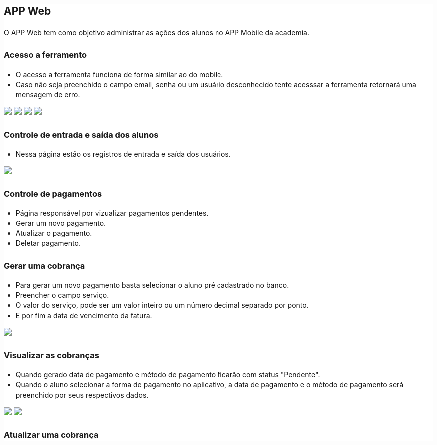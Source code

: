 
## APP Web

O APP Web tem como objetivo administrar as ações dos alunos no APP Mobile da academia.

### Acesso a ferramento

- O acesso a ferramenta funciona de forma similar ao do mobile.
- Caso não seja preenchido o campo email, senha ou um usuário desconhecido tente acesssar a ferramenta retornará uma mensagem de erro.

<img src="./imgs_web/Captura de ecrã de 2024-10-18 14-44-08.png" width="500" />
<img src="./imgs_web/Captura de ecrã de 2024-10-18 14-44-17.png" width="500" />
<img src="./imgs_web/Captura de ecrã de 2024-10-18 14-44-57.png" width="500" />
<img src="./imgs_web/Captura de ecrã de 2024-10-18 14-45-03.png" width="500" />

### Controle de entrada e saída dos alunos

- Nessa página estão os registros de entrada e saída dos usuários.

<img src="./imgs_web/Captura de ecrã de 2024-10-18 15-43-38.png" width="500" />

### Controle de pagamentos

- Página responsável por vizualizar pagamentos pendentes.
- Gerar um novo pagamento.
- Atualizar o pagamento.
- Deletar pagamento.

### Gerar uma cobrança

- Para gerar um novo pagamento basta selecionar o aluno pré cadastrado no banco.
- Preencher o campo serviço.
- O valor do serviço, pode ser um valor inteiro ou um número decimal separado por ponto.
- E por fim a data de vencimento da fatura.

<img src="./imgs_web/Captura de ecrã de 2024-10-21 19-35-38.png" width="500" />

### Visualizar as cobranças

- Quando gerado data de pagamento e método de pagamento ficarão com status "Pendente".
- Quando o aluno selecionar a forma de pagamento no aplicativo, a data de pagamento e o método de pagamento será preenchido por seus respectivos dados.

<img src="./imgs_web/Captura de ecrã de 2024-10-21 19-40-35.png" width="500" />
<img src="./imgs_web/Captura de ecrã de 2024-10-21 19-44-39.png" width="500" />

### Atualizar uma cobrança
